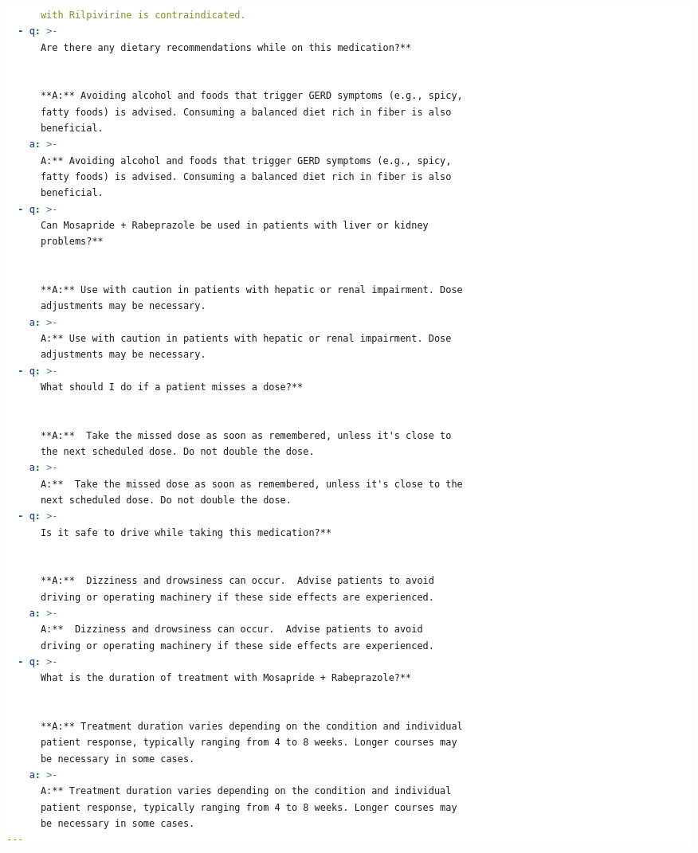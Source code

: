 ```yaml
      with Rilpivirine is contraindicated.
  - q: >-
      Are there any dietary recommendations while on this medication?**


      **A:** Avoiding alcohol and foods that trigger GERD symptoms (e.g., spicy,
      fatty foods) is advised. Consuming a balanced diet rich in fiber is also
      beneficial.
    a: >-
      A:** Avoiding alcohol and foods that trigger GERD symptoms (e.g., spicy,
      fatty foods) is advised. Consuming a balanced diet rich in fiber is also
      beneficial.
  - q: >-
      Can Mosapride + Rabeprazole be used in patients with liver or kidney
      problems?**


      **A:** Use with caution in patients with hepatic or renal impairment. Dose
      adjustments may be necessary.
    a: >-
      A:** Use with caution in patients with hepatic or renal impairment. Dose
      adjustments may be necessary.
  - q: >-
      What should I do if a patient misses a dose?**


      **A:**  Take the missed dose as soon as remembered, unless it's close to
      the next scheduled dose. Do not double the dose.
    a: >-
      A:**  Take the missed dose as soon as remembered, unless it's close to the
      next scheduled dose. Do not double the dose.
  - q: >-
      Is it safe to drive while taking this medication?**


      **A:**  Dizziness and drowsiness can occur.  Advise patients to avoid
      driving or operating machinery if these side effects are experienced.
    a: >-
      A:**  Dizziness and drowsiness can occur.  Advise patients to avoid
      driving or operating machinery if these side effects are experienced.
  - q: >-
      What is the duration of treatment with Mosapride + Rabeprazole?**


      **A:** Treatment duration varies depending on the condition and individual
      patient response, typically ranging from 4 to 8 weeks. Longer courses may
      be necessary in some cases.
    a: >-
      A:** Treatment duration varies depending on the condition and individual
      patient response, typically ranging from 4 to 8 weeks. Longer courses may
      be necessary in some cases.
---
```
